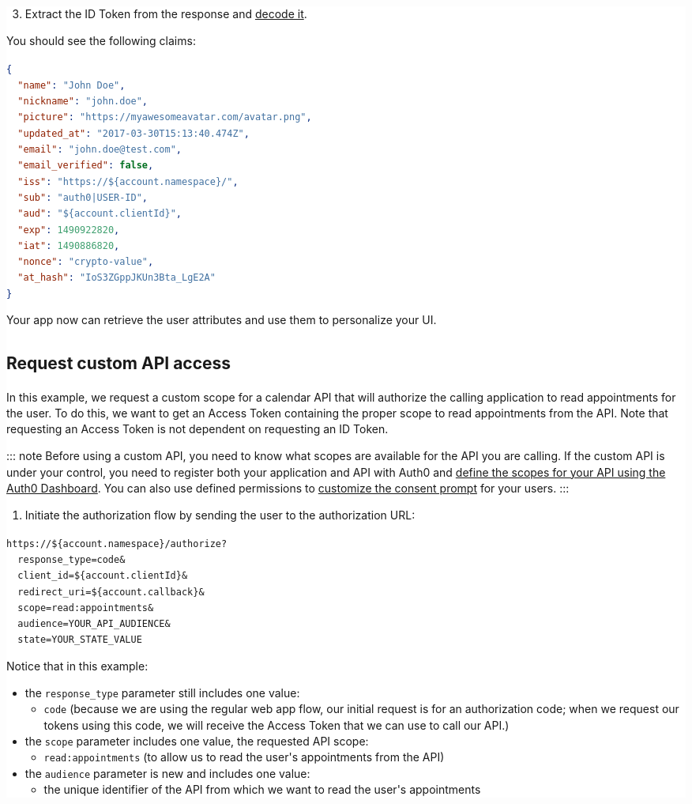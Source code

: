 3. Extract the ID Token from the response and [decode it](/tokens/id-tokens#id-token-payload).

You should see the following claims:

```json
{
  "name": "John Doe",
  "nickname": "john.doe",
  "picture": "https://myawesomeavatar.com/avatar.png",
  "updated_at": "2017-03-30T15:13:40.474Z",
  "email": "john.doe@test.com",
  "email_verified": false,
  "iss": "https://${account.namespace}/",
  "sub": "auth0|USER-ID",
  "aud": "${account.clientId}",
  "exp": 1490922820,
  "iat": 1490886820,
  "nonce": "crypto-value",
  "at_hash": "IoS3ZGppJKUn3Bta_LgE2A"
}
```

Your app now can retrieve the user attributes and use them to personalize your UI.


## Request custom API access

In this example, we request a custom scope for a calendar API that will authorize the calling application to read appointments for the user. To do this, we want to get an Access Token containing the proper scope to read appointments from the API. Note that requesting an Access Token is not dependent on requesting an ID Token.

::: note
Before using a custom API, you need to know what scopes are available for the API you are calling. If the custom API is under your control, you need to register both your application and API with Auth0 and [define the scopes for your API using the Auth0 Dashboard](/scopes/current/guides/define-api-scope-dashboard). You can also use defined permissions to [customize the consent prompt](/scopes/current/guides/customize-consent-prompt) for your users.
:::

1. Initiate the authorization flow by sending the user to the authorization URL:

```text
https://${account.namespace}/authorize?
  response_type=code&
  client_id=${account.clientId}&
  redirect_uri=${account.callback}& 
  scope=read:appointments&
  audience=YOUR_API_AUDIENCE&
  state=YOUR_STATE_VALUE
```

Notice that in this example:

* the `response_type` parameter still includes one value:
  * `code` (because we are using the regular web app flow, our initial request is for an authorization code; when we request our tokens using this code, we will receive the Access Token that we can use to call our API.)
* the `scope` parameter includes one value, the requested API scope: 
  * `read:appointments` (to allow us to read the user's appointments from the API)
* the `audience` parameter is new and includes one value:
  * the unique identifier of the API from which we want to read the user's appointments

